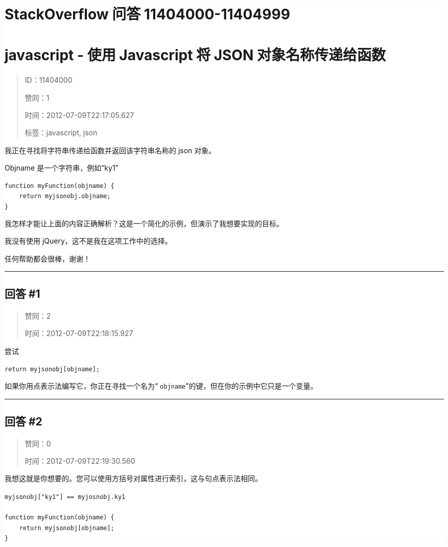 # StackOverflow 问答 11404000-11404999

# javascript - 使用 Javascript 将 JSON 对象名称传递给函数

> ID：11404000
> 
> 赞同：1
> 
> 时间：2012-07-09T22:17:05.627
> 
> 标签：javascript, json

我正在寻找将字符串传递给函数并返回该字符串名称的 json 对象。

Objname 是一个字符串，例如“ky1”

```
function myFunction(objname) {
    return myjsonobj.objname;
} 
```

我怎样才能让上面的内容正确解析？这是一个简化的示例，但演示了我想要实现的目标。

我没有使用 jQuery，这不是我在这项工作中的选择。

任何帮助都会很棒，谢谢！

* * *

## 回答 #1

> 赞同：2
> 
> 时间：2012-07-09T22:18:15.927

尝试

```
return myjsonobj[objname]; 
```

如果你用点表示法编写它，你正在寻找一个名为“ `objname`”的键，但在你的示例中它只是一个变量。

* * *

## 回答 #2

> 赞同：0
> 
> 时间：2012-07-09T22:19:30.560

我想这就是你想要的。您可以使用方括号对属性进行索引，这与句点表示法相同。

```
myjsonobj["ky1"] == myjosnobj.ky1

function myFunction(objname) {
    return myjsonobj[objname];
} 
```
